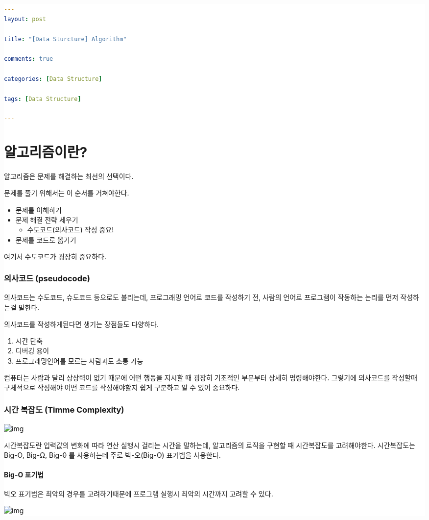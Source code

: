```yaml
---
layout: post

title: "[Data Sturcture] Algorithm"

comments: true

categories: [Data Structure]

tags: [Data Structure]

---
```


# 알고리즘이란?

알고리즘은 문제를 해결하는 최선의 선택이다.

문제를 풀기 위해서는 이 순서를 거쳐야한다.

- 문제를 이해하기
- 문제 해결 전략 세우기
  - 수도코드(의사코드) 작성 중요!
- 문제를 코드로 옮기기

여기서 수도코드가 굉장히 중요하다.

### 의사코드 (pseudocode)

의사코드는 수도코드, 슈도코드 등으로도 불리는데, 프로그래밍 언어로 코드를 작성하기 전, 사람의 언어로 프로그램이 작동하는 논리를 먼저 작성하는걸 말한다.

의사코드를 작성하게된다면 생기는 장점들도 다양하다.

1. 시간 단축
2. 디버깅 용이
3. 프로그래밍언어를 모르는 사람과도 소통 가능

컴퓨터는 사람과 달리 상상력이 없기 때문에 어떤 행동을 지시할 때 굉장히 기초적인 부분부터 상세히 명령해야한다. 그렇기에 의사코드를 작성할때 구체적으로 작성해야 어떤 코드를 작성해야할지 쉽게 구분하고 알 수 있어 중요하다.

### 시간 복잡도 (Timme Complexity)

![img](https://velog.velcdn.com/images/hyoreal51/post/62116293-1f84-4bfb-980f-f772b362cec8/image.png)

시간복잡도란 입력값의 변화에 따라 연산 실행시 걸리는 시간을 말하는데, 알고리즘의 로직을 구현할 때 시간복잡도를 고려해야한다.
시간복잡도는 Big-O, Big-Ω, Big-θ 를 사용하는데 주로 빅-오(Big-O) 표기법을 사용한다.

#### Big-O 표기법

빅오 표기법은 최악의 경우를 고려하기때문에 프로그램 실행시 최악의 시간까지 고려할 수 있다.

![img](https://velog.velcdn.com/images/hyoreal51/post/2eb59660-f5b5-4ecd-88f4-29a781502e72/image.png)
